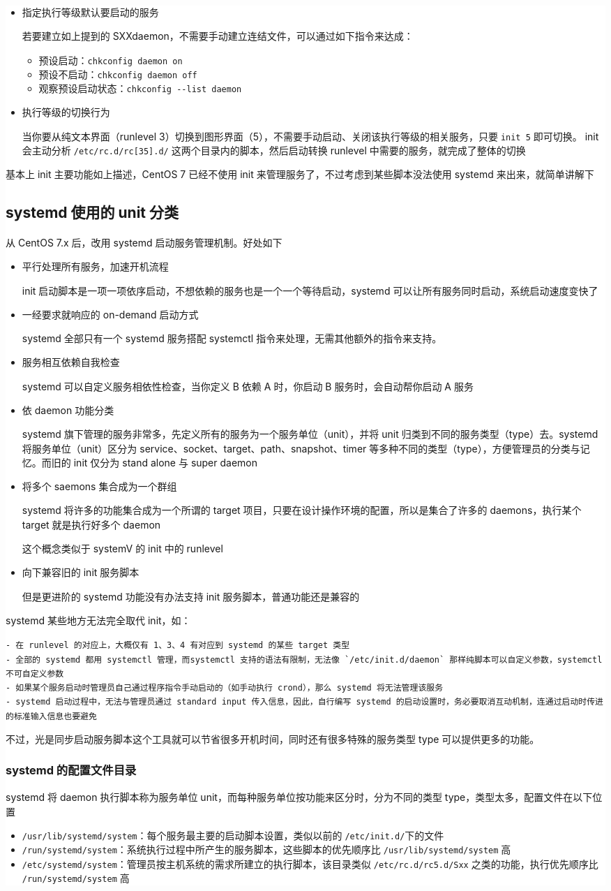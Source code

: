 - 指定执行等级默认要启动的服务

  若要建立如上提到的 SXXdaemon，不需要手动建立连结文件，可以通过如下指令来达成：

  - 预设启动：`chkconfig daemon on`
  - 预设不启动：`chkconfig daemon off`
  - 观察预设启动状态：`chkconfig --list daemon`

- 执行等级的切换行为

  当你要从纯文本界面（runlevel 3）切换到图形界面（5），不需要手动启动、关闭该执行等级的相关服务，只要 `init 5` 即可切换。 init 会主动分析 `/etc/rc.d/rc[35].d/` 这两个目录内的脚本，然后启动转换 runlevel 中需要的服务，就完成了整体的切换

基本上 init 主要功能如上描述，CentOS 7 已经不使用 init 来管理服务了，不过考虑到某些脚本没法使用 systemd 来出来，就简单讲解下

## systemd 使用的 unit 分类

从 CentOS 7.x 后，改用 systemd 启动服务管理机制。好处如下

- 平行处理所有服务，加速开机流程

  init 启动脚本是一项一项依序启动，不想依赖的服务也是一个一个等待启动，systemd 可以让所有服务同时启动，系统启动速度变快了

- 一经要求就响应的 on-demand 启动方式

  systemd 全部只有一个 systemd 服务搭配 systemctl 指令来处理，无需其他额外的指令来支持。

- 服务相互依赖自我检查

  systemd 可以自定义服务相依性检查，当你定义 B 依赖 A 时，你启动 B 服务时，会自动帮你启动 A 服务

- 依 daemon 功能分类

  systemd 旗下管理的服务非常多，先定义所有的服务为一个服务单位（unit），并将 unit 归类到不同的服务类型（type）去。systemd 将服务单位（unit）区分为 service、socket、target、path、snapshot、timer 等多种不同的类型（type），方便管理员的分类与记忆。而旧的 init 仅分为 stand alone 与 super daemon

- 将多个 saemons 集合成为一个群组

  systemd 将许多的功能集合成为一个所谓的 target 项目，只要在设计操作环境的配置，所以是集合了许多的 daemons，执行某个 target 就是执行好多个 daemon

  这个概念类似于 systemV 的 init 中的 runlevel 

- 向下兼容旧的 init 服务脚本

  但是更进阶的 systemd 功能没有办法支持 init 服务脚本，普通功能还是兼容的

systemd 某些地方无法完全取代 init，如：

	- 在 runlevel 的对应上，大概仅有 1、3、4 有对应到 systemd 的某些 target 类型
	- 全部的 systemd 都用 systemctl 管理，而systemctl 支持的语法有限制，无法像 `/etc/init.d/daemon` 那样纯脚本可以自定义参数，systemctl 不可自定义参数
	- 如果某个服务启动时管理员自己通过程序指令手动启动的（如手动执行 crond），那么 systemd 将无法管理该服务
	- systemd 启动过程中，无法与管理员通过 standard input 传入信息，因此，自行编写 systemd 的启动设置时，务必要取消互动机制，连通过启动时传进的标准输入信息也要避免

不过，光是同步启动服务脚本这个工具就可以节省很多开机时间，同时还有很多特殊的服务类型 type 可以提供更多的功能。

### systemd 的配置文件目录

systemd 将 daemon 执行脚本称为服务单位 unit，而每种服务单位按功能来区分时，分为不同的类型 type，类型太多，配置文件在以下位置

- `/usr/lib/systemd/system`：每个服务最主要的启动脚本设置，类似以前的 `/etc/init.d/`下的文件
- `/run/systemd/system`：系统执行过程中所产生的服务脚本，这些脚本的优先顺序比 `/usr/lib/systemd/system` 高
- `/etc/systemd/system`：管理员按主机系统的需求所建立的执行脚本，该目录类似 `/etc/rc.d/rc5.d/Sxx` 之类的功能，执行优先顺序比 `/run/systemd/system` 高
